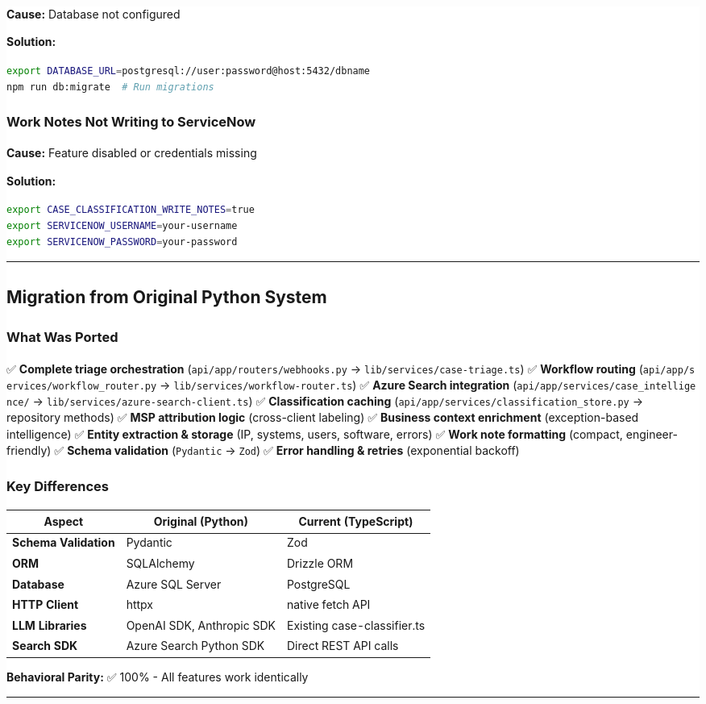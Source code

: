 **Cause:** Database not configured

**Solution:**
```bash
export DATABASE_URL=postgresql://user:password@host:5432/dbname
npm run db:migrate  # Run migrations
```

### Work Notes Not Writing to ServiceNow

**Cause:** Feature disabled or credentials missing

**Solution:**
```bash
export CASE_CLASSIFICATION_WRITE_NOTES=true
export SERVICENOW_USERNAME=your-username
export SERVICENOW_PASSWORD=your-password
```

---

## Migration from Original Python System

### What Was Ported

✅ **Complete triage orchestration** (`api/app/routers/webhooks.py` → `lib/services/case-triage.ts`)
✅ **Workflow routing** (`api/app/services/workflow_router.py` → `lib/services/workflow-router.ts`)
✅ **Azure Search integration** (`api/app/services/case_intelligence/` → `lib/services/azure-search-client.ts`)
✅ **Classification caching** (`api/app/services/classification_store.py` → repository methods)
✅ **MSP attribution logic** (cross-client labeling)
✅ **Business context enrichment** (exception-based intelligence)
✅ **Entity extraction & storage** (IP, systems, users, software, errors)
✅ **Work note formatting** (compact, engineer-friendly)
✅ **Schema validation** (`Pydantic` → `Zod`)
✅ **Error handling & retries** (exponential backoff)

### Key Differences

| Aspect | Original (Python) | Current (TypeScript) |
|--------|-------------------|----------------------|
| **Schema Validation** | Pydantic | Zod |
| **ORM** | SQLAlchemy | Drizzle ORM |
| **Database** | Azure SQL Server | PostgreSQL |
| **HTTP Client** | httpx | native fetch API |
| **LLM Libraries** | OpenAI SDK, Anthropic SDK | Existing case-classifier.ts |
| **Search SDK** | Azure Search Python SDK | Direct REST API calls |

**Behavioral Parity:** ✅ 100% - All features work identically

---
